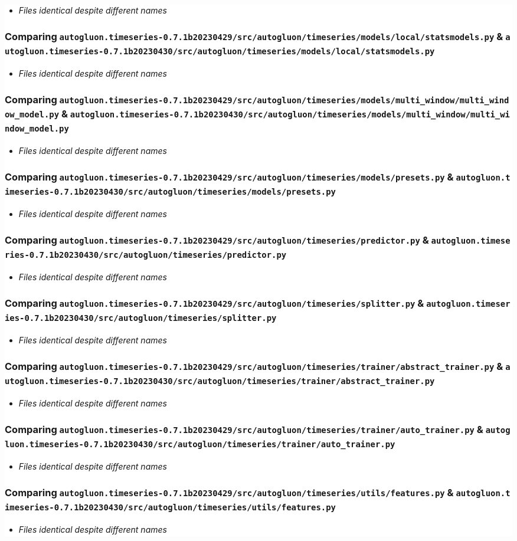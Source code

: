  * *Files identical despite different names*

### Comparing `autogluon.timeseries-0.7.1b20230429/src/autogluon/timeseries/models/local/statsmodels.py` & `autogluon.timeseries-0.7.1b20230430/src/autogluon/timeseries/models/local/statsmodels.py`

 * *Files identical despite different names*

### Comparing `autogluon.timeseries-0.7.1b20230429/src/autogluon/timeseries/models/multi_window/multi_window_model.py` & `autogluon.timeseries-0.7.1b20230430/src/autogluon/timeseries/models/multi_window/multi_window_model.py`

 * *Files identical despite different names*

### Comparing `autogluon.timeseries-0.7.1b20230429/src/autogluon/timeseries/models/presets.py` & `autogluon.timeseries-0.7.1b20230430/src/autogluon/timeseries/models/presets.py`

 * *Files identical despite different names*

### Comparing `autogluon.timeseries-0.7.1b20230429/src/autogluon/timeseries/predictor.py` & `autogluon.timeseries-0.7.1b20230430/src/autogluon/timeseries/predictor.py`

 * *Files identical despite different names*

### Comparing `autogluon.timeseries-0.7.1b20230429/src/autogluon/timeseries/splitter.py` & `autogluon.timeseries-0.7.1b20230430/src/autogluon/timeseries/splitter.py`

 * *Files identical despite different names*

### Comparing `autogluon.timeseries-0.7.1b20230429/src/autogluon/timeseries/trainer/abstract_trainer.py` & `autogluon.timeseries-0.7.1b20230430/src/autogluon/timeseries/trainer/abstract_trainer.py`

 * *Files identical despite different names*

### Comparing `autogluon.timeseries-0.7.1b20230429/src/autogluon/timeseries/trainer/auto_trainer.py` & `autogluon.timeseries-0.7.1b20230430/src/autogluon/timeseries/trainer/auto_trainer.py`

 * *Files identical despite different names*

### Comparing `autogluon.timeseries-0.7.1b20230429/src/autogluon/timeseries/utils/features.py` & `autogluon.timeseries-0.7.1b20230430/src/autogluon/timeseries/utils/features.py`

 * *Files identical despite different names*
